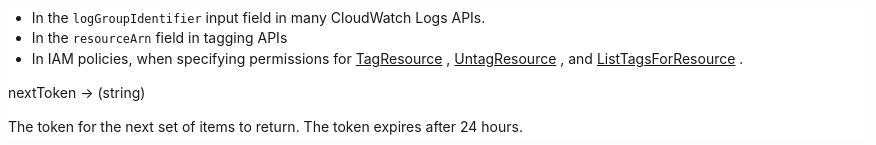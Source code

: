 - In the `logGroupIdentifier` input field in many CloudWatch Logs APIs.
- In the `resourceArn` field in tagging APIs
- In IAM policies, when specifying permissions for [TagResource](https://docs.aws.amazon.com/AmazonCloudWatchLogs/latest/APIReference/API_TagResource.html) , [UntagResource](https://docs.aws.amazon.com/AmazonCloudWatchLogs/latest/APIReference/API_UntagResource.html) , and [ListTagsForResource](https://docs.aws.amazon.com/AmazonCloudWatchLogs/latest/APIReference/API_ListTagsForResource.html) .

nextToken -> (string)

The token for the next set of items to return. The token expires after 24 hours.
